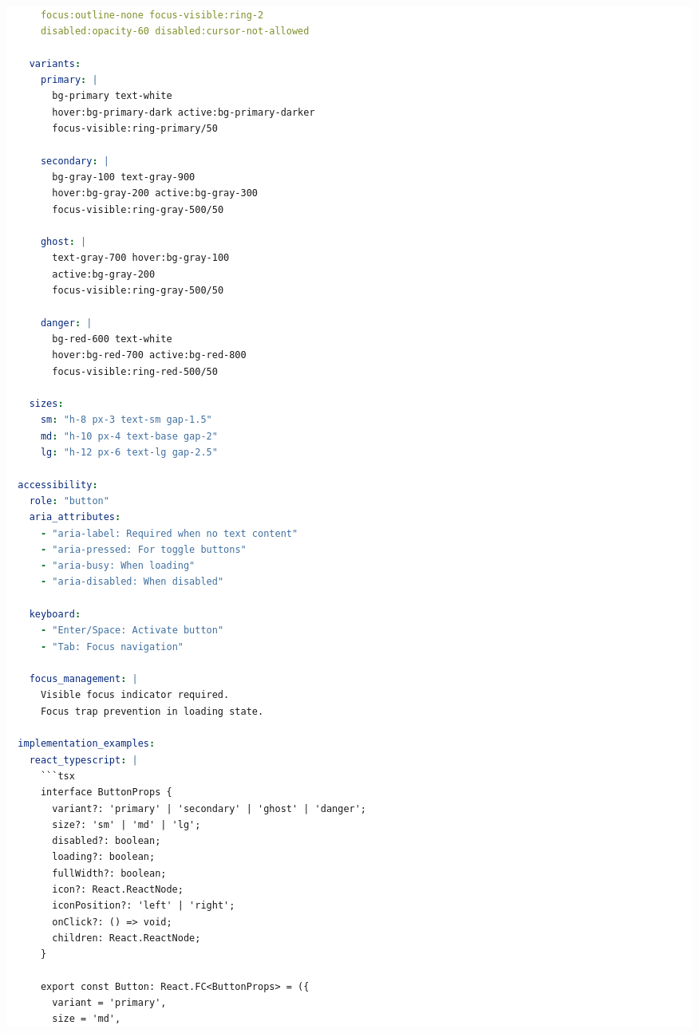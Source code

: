 ```yaml
      focus:outline-none focus-visible:ring-2
      disabled:opacity-60 disabled:cursor-not-allowed
    
    variants:
      primary: |
        bg-primary text-white
        hover:bg-primary-dark active:bg-primary-darker
        focus-visible:ring-primary/50
      
      secondary: |
        bg-gray-100 text-gray-900
        hover:bg-gray-200 active:bg-gray-300
        focus-visible:ring-gray-500/50
      
      ghost: |
        text-gray-700 hover:bg-gray-100
        active:bg-gray-200
        focus-visible:ring-gray-500/50
      
      danger: |
        bg-red-600 text-white
        hover:bg-red-700 active:bg-red-800
        focus-visible:ring-red-500/50
    
    sizes:
      sm: "h-8 px-3 text-sm gap-1.5"
      md: "h-10 px-4 text-base gap-2"
      lg: "h-12 px-6 text-lg gap-2.5"
  
  accessibility:
    role: "button"
    aria_attributes:
      - "aria-label: Required when no text content"
      - "aria-pressed: For toggle buttons"
      - "aria-busy: When loading"
      - "aria-disabled: When disabled"
    
    keyboard:
      - "Enter/Space: Activate button"
      - "Tab: Focus navigation"
    
    focus_management: |
      Visible focus indicator required.
      Focus trap prevention in loading state.
  
  implementation_examples:
    react_typescript: |
      ```tsx
      interface ButtonProps {
        variant?: 'primary' | 'secondary' | 'ghost' | 'danger';
        size?: 'sm' | 'md' | 'lg';
        disabled?: boolean;
        loading?: boolean;
        fullWidth?: boolean;
        icon?: React.ReactNode;
        iconPosition?: 'left' | 'right';
        onClick?: () => void;
        children: React.ReactNode;
      }
      
      export const Button: React.FC<ButtonProps> = ({
        variant = 'primary',
        size = 'md',
```